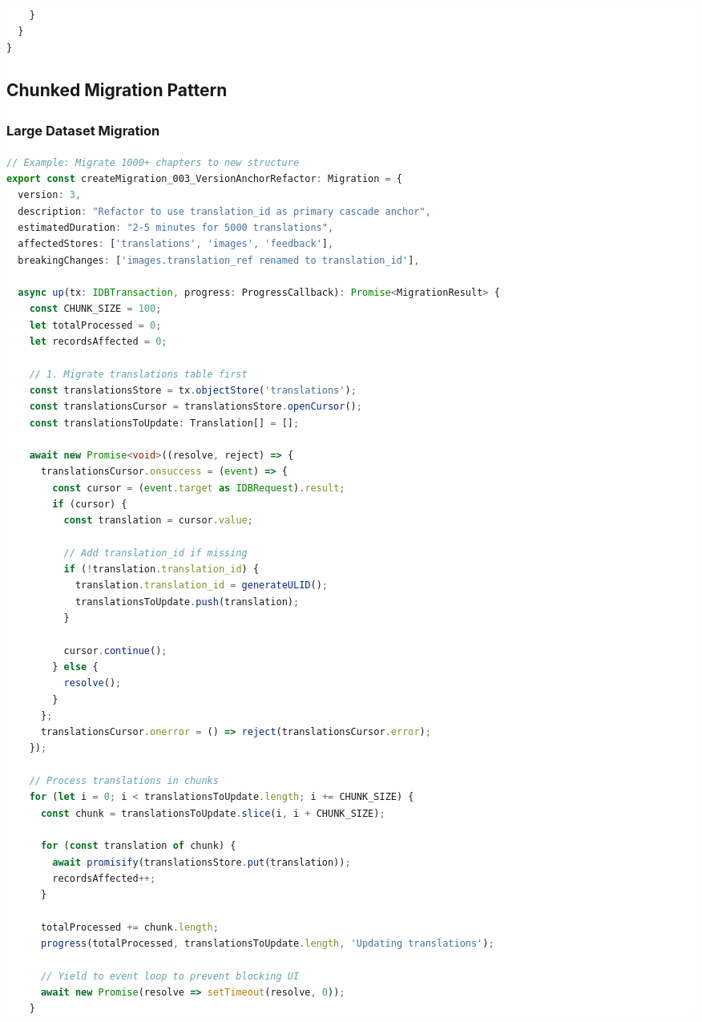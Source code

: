 ```typescript
    }
  }
}
```

## Chunked Migration Pattern

### Large Dataset Migration
```typescript
// Example: Migrate 1000+ chapters to new structure
export const createMigration_003_VersionAnchorRefactor: Migration = {
  version: 3,
  description: "Refactor to use translation_id as primary cascade anchor",
  estimatedDuration: "2-5 minutes for 5000 translations",
  affectedStores: ['translations', 'images', 'feedback'],
  breakingChanges: ['images.translation_ref renamed to translation_id'],

  async up(tx: IDBTransaction, progress: ProgressCallback): Promise<MigrationResult> {
    const CHUNK_SIZE = 100;
    let totalProcessed = 0;
    let recordsAffected = 0;

    // 1. Migrate translations table first
    const translationsStore = tx.objectStore('translations');
    const translationsCursor = translationsStore.openCursor();
    const translationsToUpdate: Translation[] = [];

    await new Promise<void>((resolve, reject) => {
      translationsCursor.onsuccess = (event) => {
        const cursor = (event.target as IDBRequest).result;
        if (cursor) {
          const translation = cursor.value;
          
          // Add translation_id if missing
          if (!translation.translation_id) {
            translation.translation_id = generateULID();
            translationsToUpdate.push(translation);
          }
          
          cursor.continue();
        } else {
          resolve();
        }
      };
      translationsCursor.onerror = () => reject(translationsCursor.error);
    });

    // Process translations in chunks
    for (let i = 0; i < translationsToUpdate.length; i += CHUNK_SIZE) {
      const chunk = translationsToUpdate.slice(i, i + CHUNK_SIZE);
      
      for (const translation of chunk) {
        await promisify(translationsStore.put(translation));
        recordsAffected++;
      }
      
      totalProcessed += chunk.length;
      progress(totalProcessed, translationsToUpdate.length, 'Updating translations');
      
      // Yield to event loop to prevent blocking UI
      await new Promise(resolve => setTimeout(resolve, 0));
    }
```